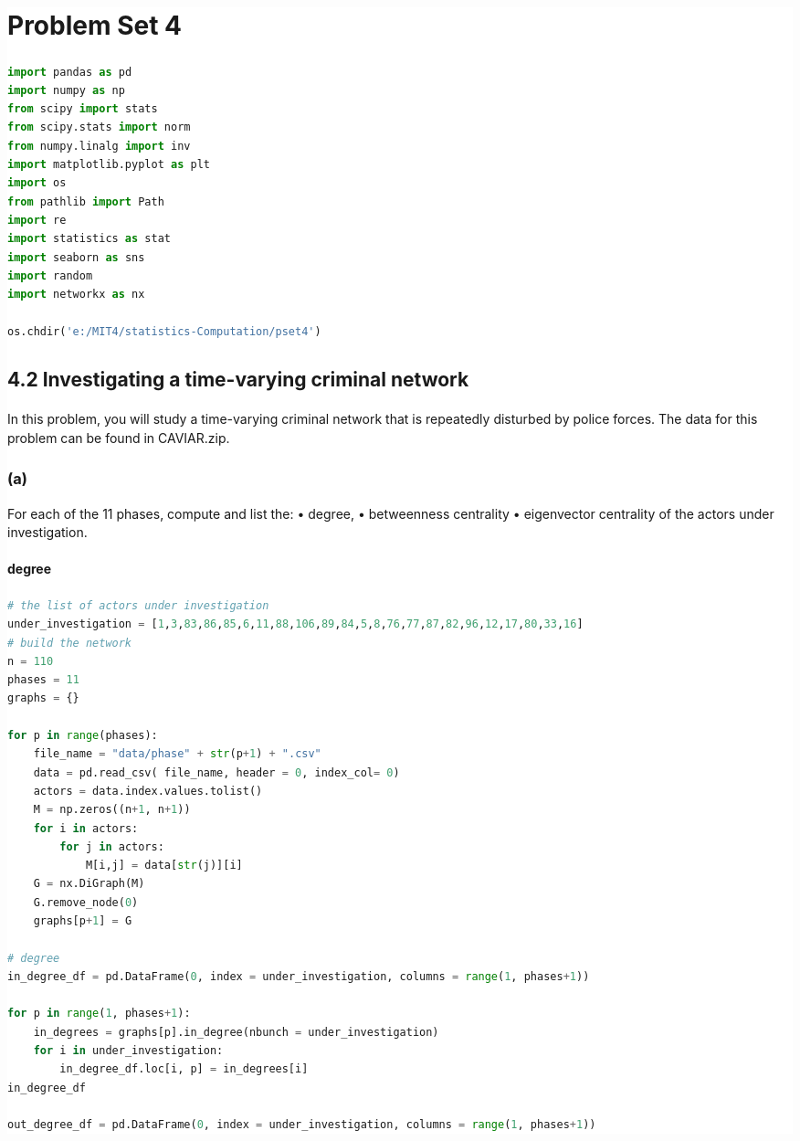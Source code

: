 # Problem Set 4

```Python
import pandas as pd
import numpy as np
from scipy import stats
from scipy.stats import norm
from numpy.linalg import inv
import matplotlib.pyplot as plt
import os
from pathlib import Path
import re
import statistics as stat
import seaborn as sns
import random
import networkx as nx

os.chdir('e:/MIT4/statistics-Computation/pset4')
```

## 4.2  Investigating a time-varying criminal network
In this problem, you will study a time-varying criminal network that is repeatedly disturbed by police forces. The data for this problem can be found in CAVIAR.zip.

### (a)
For each of the 11 phases, compute and list the:
• degree,
• betweenness centrality
• eigenvector centrality of the actors under investigation.

#### degree
```Python
# the list of actors under investigation
under_investigation = [1,3,83,86,85,6,11,88,106,89,84,5,8,76,77,87,82,96,12,17,80,33,16]
# build the network
n = 110
phases = 11
graphs = {}

for p in range(phases):
    file_name = "data/phase" + str(p+1) + ".csv"
    data = pd.read_csv( file_name, header = 0, index_col= 0)
    actors = data.index.values.tolist()
    M = np.zeros((n+1, n+1))
    for i in actors:
        for j in actors:
            M[i,j] = data[str(j)][i]
    G = nx.DiGraph(M)
    G.remove_node(0)
    graphs[p+1] = G

# degree
in_degree_df = pd.DataFrame(0, index = under_investigation, columns = range(1, phases+1))

for p in range(1, phases+1):
    in_degrees = graphs[p].in_degree(nbunch = under_investigation)
    for i in under_investigation:
        in_degree_df.loc[i, p] = in_degrees[i]
in_degree_df

out_degree_df = pd.DataFrame(0, index = under_investigation, columns = range(1, phases+1))

```
